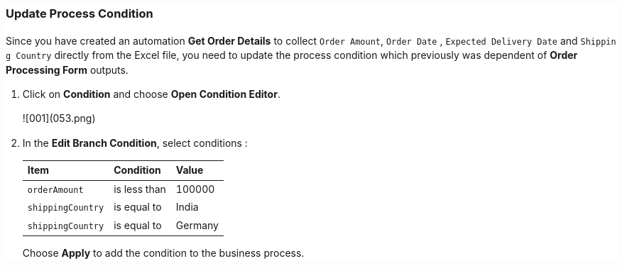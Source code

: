 

### Update Process Condition 


Since you have created an automation **Get Order Details** to collect `Order Amount`, `Order Date` , `Expected Delivery Date` and `Shipping Country` directly from the Excel file, you need to update the process condition which previously was dependent of **Order Processing Form** outputs.

1. Click on **Condition** and choose **Open Condition Editor**.

    <!-- border -->![001](053.png)

2. In the **Edit Branch Condition**, select conditions :
   
    | **Item** | **Condition** | **Value**
    |  :------------- | :------------- | :-------------
    | `orderAmount` | is less than | 100000
    | `shippingCountry` | is equal to | India
    | `shippingCountry` | is equal to| Germany

    Choose **Apply** to add the condition to the business process.
